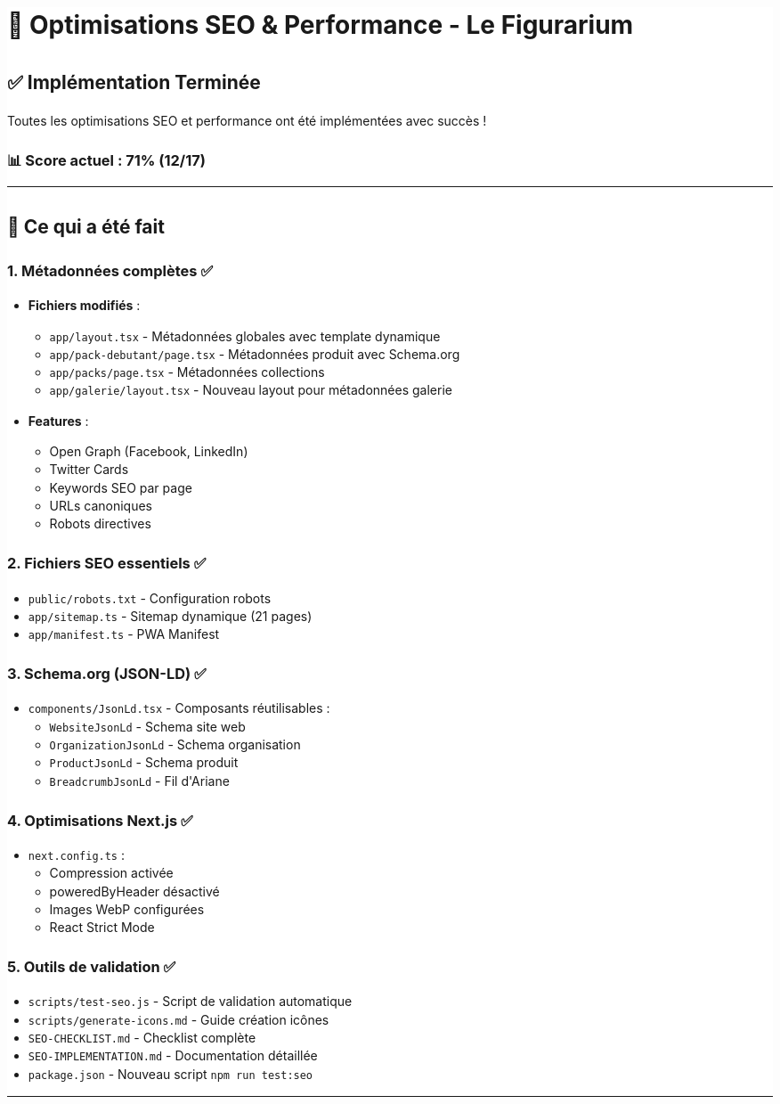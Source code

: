 # 🚀 Optimisations SEO & Performance - Le Figurarium

## ✅ Implémentation Terminée

Toutes les optimisations SEO et performance ont été implémentées avec succès !

### 📊 Score actuel : 71% (12/17)

---

## 🎯 Ce qui a été fait

### 1. **Métadonnées complètes** ✅
- **Fichiers modifiés** :
  - `app/layout.tsx` - Métadonnées globales avec template dynamique
  - `app/pack-debutant/page.tsx` - Métadonnées produit avec Schema.org
  - `app/packs/page.tsx` - Métadonnées collections
  - `app/galerie/layout.tsx` - Nouveau layout pour métadonnées galerie

- **Features** :
  - Open Graph (Facebook, LinkedIn)
  - Twitter Cards
  - Keywords SEO par page
  - URLs canoniques
  - Robots directives

### 2. **Fichiers SEO essentiels** ✅
- `public/robots.txt` - Configuration robots
- `app/sitemap.ts` - Sitemap dynamique (21 pages)
- `app/manifest.ts` - PWA Manifest

### 3. **Schema.org (JSON-LD)** ✅
- `components/JsonLd.tsx` - Composants réutilisables :
  - `WebsiteJsonLd` - Schema site web
  - `OrganizationJsonLd` - Schema organisation
  - `ProductJsonLd` - Schema produit
  - `BreadcrumbJsonLd` - Fil d'Ariane

### 4. **Optimisations Next.js** ✅
- `next.config.ts` :
  - Compression activée
  - poweredByHeader désactivé
  - Images WebP configurées
  - React Strict Mode

### 5. **Outils de validation** ✅
- `scripts/test-seo.js` - Script de validation automatique
- `scripts/generate-icons.md` - Guide création icônes
- `SEO-CHECKLIST.md` - Checklist complète
- `SEO-IMPLEMENTATION.md` - Documentation détaillée
- `package.json` - Nouveau script `npm run test:seo`

---